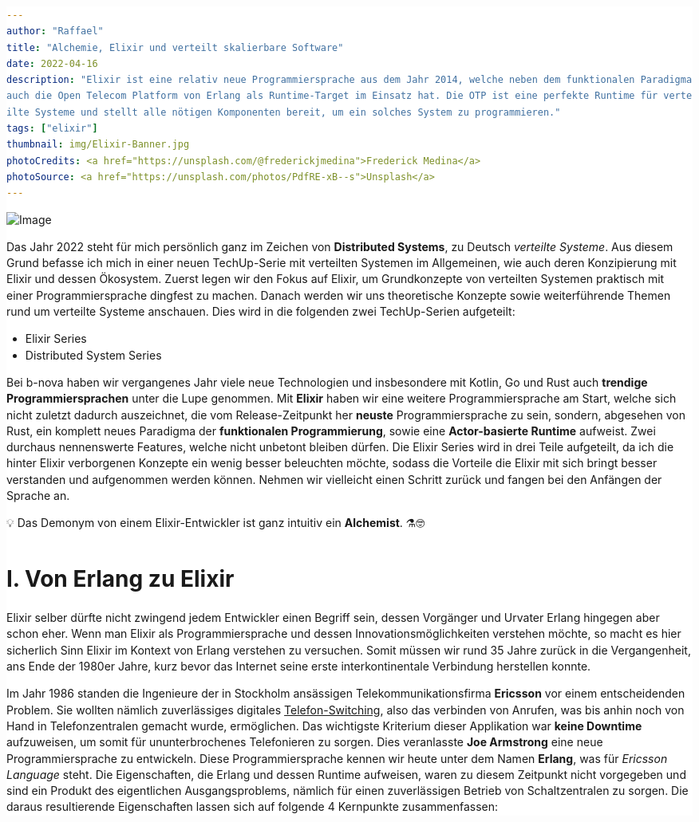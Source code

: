 ```yaml
---
author: "Raffael"
title: "Alchemie, Elixir und verteilt skalierbare Software"
date: 2022-04-16
description: "Elixir ist eine relativ neue Programmiersprache aus dem Jahr 2014, welche neben dem funktionalen Paradigma auch die Open Telecom Platform von Erlang als Runtime-Target im Einsatz hat. Die OTP ist eine perfekte Runtime für verteilte Systeme und stellt alle nötigen Komponenten bereit, um ein solches System zu programmieren."
tags: ["elixir"]
thumbnail: img/Elixir-Banner.jpg
photoCredits: <a href="https://unsplash.com/@frederickjmedina">Frederick Medina</a>
photoSource: <a href="https://unsplash.com/photos/PdfRE-xB--s">Unsplash</a>
---
```


![Image](img/Elixir-Banner.jpg "img/Elixir-Banner.jpg")

Das Jahr 2022 steht für mich persönlich ganz im Zeichen von **Distributed Systems**, zu Deutsch *verteilte Systeme*. Aus diesem Grund befasse ich mich in einer neuen TechUp-Serie mit verteilten Systemen im Allgemeinen, wie auch deren Konzipierung mit Elixir und dessen Ökosystem. Zuerst legen wir den Fokus auf Elixir, um Grundkonzepte von verteilten Systemen praktisch mit einer Programmiersprache dingfest zu machen. Danach werden wir uns theoretische Konzepte sowie weiterführende Themen rund um verteilte Systeme anschauen. Dies wird in die folgenden zwei TechUp-Serien aufgeteilt:

- Elixir Series
- Distributed System Series

Bei b-nova haben wir vergangenes Jahr viele neue Technologien und insbesondere mit Kotlin, Go und Rust auch **trendige Programmiersprachen** unter die Lupe genommen. Mit **Elixir** haben wir eine weitere Programmiersprache am Start, welche sich nicht zuletzt dadurch auszeichnet, die vom Release-Zeitpunkt her **neuste** Programmiersprache zu sein, sondern, abgesehen von Rust, ein komplett neues Paradigma der **funktionalen Programmierung**, sowie eine **Actor-basierte Runtime** aufweist. Zwei durchaus nennenswerte Features, welche nicht unbetont bleiben dürfen. Die Elixir Series wird in drei Teile aufgeteilt, da ich die hinter Elixir verborgenen Konzepte ein wenig besser beleuchten möchte, sodass die Vorteile die Elixir mit sich bringt besser verstanden und aufgenommen werden können. Nehmen wir vielleicht einen Schritt zurück und fangen bei den Anfängen der Sprache an.

💡 Das Demonym von einem Elixir-Entwickler ist ganz intuitiv ein **Alchemist**. ⚗️🤓



# I. Von Erlang zu Elixir

Elixir selber dürfte nicht zwingend jedem Entwickler einen Begriff sein, dessen Vorgänger und Urvater Erlang hingegen aber schon eher. Wenn man Elixir als Programmiersprache und dessen Innovationsmöglichkeiten verstehen möchte, so macht es hier sicherlich Sinn Elixir im Kontext von Erlang verstehen zu versuchen. Somit müssen wir rund 35 Jahre zurück in die Vergangenheit, ans Ende der 1980er Jahre, kurz bevor das Internet seine erste interkontinentale Verbindung herstellen konnte.

Im Jahr 1986 standen die Ingenieure der in Stockholm ansässigen Telekommunikationsfirma **Ericsson** vor einem entscheidenden Problem. Sie wollten nämlich zuverlässiges digitales [Telefon-Switching](https://en.wikipedia.org/wiki/Telephone_exchange), also das verbinden von Anrufen, was bis anhin noch von Hand in Telefonzentralen gemacht wurde, ermöglichen. Das wichtigste Kriterium dieser Applikation war **keine Downtime** aufzuweisen, um somit für ununterbrochenes Telefonieren zu sorgen. Dies veranlasste **Joe Armstrong** eine neue Programmiersprache zu entwickeln. Diese Programmiersprache kennen wir heute unter dem Namen **Erlang**, was für _Ericsson Language_ steht. Die Eigenschaften, die Erlang und dessen Runtime aufweisen, waren zu diesem Zeitpunkt nicht vorgegeben und sind ein Produkt des eigentlichen Ausgangsproblems, nämlich für einen zuverlässigen Betrieb von Schaltzentralen zu sorgen. Die daraus resultierende Eigenschaften lassen sich auf folgende 4 Kernpunkte zusammenfassen:
